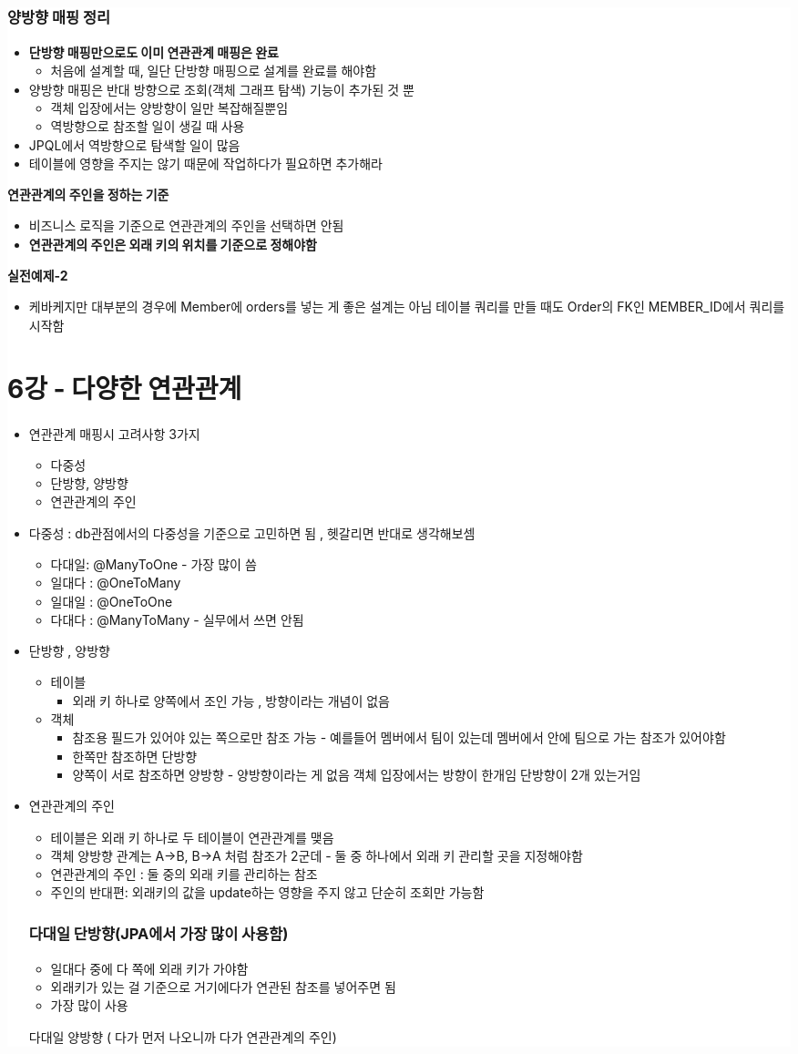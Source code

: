### 양방향 매핑 정리

- **단방향 매핑만으로도 이미 연관관계 매핑은 완료**
    - 처음에 설계할 때, 일단 단방향 매핑으로 설계를 완료를 해야함
- 양방향 매핑은 반대 방향으로 조회(객체 그래프 탐색) 기능이 추가된 것 뿐
    - 객체 입장에서는 양방향이 일만 복잡해질뿐임
    - 역방향으로 참조할 일이 생길 때 사용
- JPQL에서 역방향으로 탐색할 일이 많음
- 테이블에 영향을 주지는 않기 때문에 작업하다가 필요하면 추가해라

**연관관계의 주인을 정하는 기준**

- 비즈니스 로직을 기준으로 연관관계의 주인을 선택하면 안됨
- **연관관계의 주인은 외래 키의 위치를 기준으로 정해야함**

**실전예제-2**

- 케바케지만 대부분의 경우에 Member에 orders를 넣는 게 좋은 설계는 아님 테이블 쿼리를 만들 때도 Order의 FK인 MEMBER_ID에서 쿼리를 시작함

# 6강 - 다양한 연관관계

- 연관관계 매핑시 고려사항 3가지
    - 다중성
    - 단방향, 양방향
    - 연관관계의 주인

- 다중성 : db관점에서의 다중성을 기준으로 고민하면 됨 , 헷갈리면 반대로 생각해보셈
    - 다대일: @ManyToOne - 가장 많이 씀
    - 일대다 : @OneToMany
    - 일대일 : @OneToOne
    - 다대다 : @ManyToMany - 실무에서 쓰면 안됨

- 단방향 , 양방향
    - 테이블
        - 외래 키 하나로 양쪽에서 조인 가능 , 방향이라는 개념이 없음
    - 객체
        - 참조용 필드가 있어야 있는 쪽으로만 참조 가능 - 예를들어 멤버에서 팀이 있는데 멤버에서 안에 팀으로 가는 참조가 있어야함
        - 한쪽만 참조하면 단방향
        - 양쪽이 서로 참조하면 양방향 - 양방향이라는 게 없음 객체 입장에서는 방향이 한개임 단방향이 2개 있는거임
        

- 연관관계의 주인
    - 테이블은 외래 키 하나로 두 테이블이 연관관계를 맺음
    - 객체 양방향 관계는 A->B, B->A 처럼 참조가 2군데 - 둘 중 하나에서 외래 키 관리할 곳을 지정해야함
    - 연관관계의 주인 : 둘 중의 외래 키를 관리하는 참조
    - 주인의 반대편: 외래키의 값을 update하는 영향을 주지 않고 단순히 조회만 가능함
    
    ### 다대일 단방향(JPA에서 가장 많이 사용함)
    
    - 일대다 중에 다 쪽에 외래 키가 가야함
    - 외래키가 있는 걸 기준으로 거기에다가 연관된 참조를 넣어주면 됨
    - 가장 많이 사용
    
    다대일 양방향 ( 다가 먼저 나오니까 다가 연관관계의 주인)
    